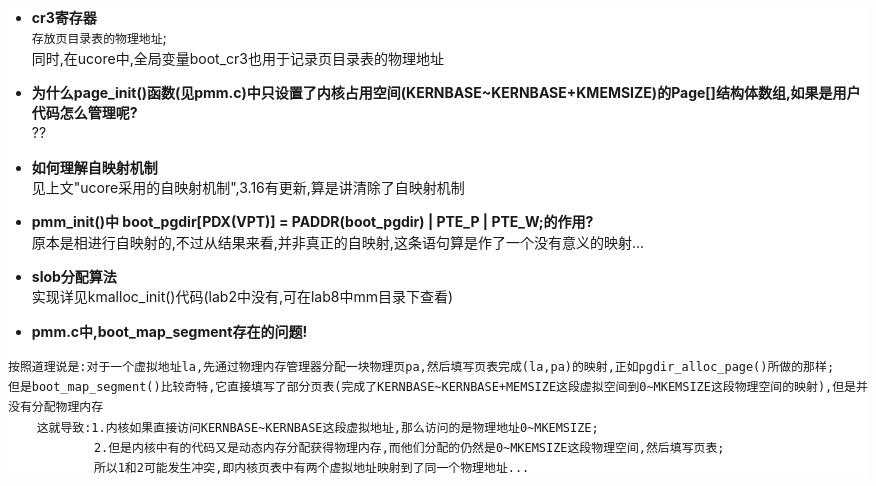 - **cr3寄存器**  
`存放页目录表的物理地址`;  
同时,在ucore中,全局变量boot_cr3也用于记录页目录表的物理地址  


- **为什么page_init()函数(见pmm.c)中只设置了内核占用空间(KERNBASE~KERNBASE+KMEMSIZE)的Page[]结构体数组,如果是用户代码怎么管理呢?**  
??

- **如何理解自映射机制**  
见上文"ucore采用的自映射机制",3.16有更新,算是讲清除了自映射机制

- **pmm_init()中 boot_pgdir[PDX(VPT)] = PADDR(boot_pgdir) | PTE_P | PTE_W;的作用?**  
原本是相进行自映射的,不过从结果来看,并非真正的自映射,这条语句算是作了一个没有意义的映射...

- **slob分配算法**  
实现详见kmalloc_init()代码(lab2中没有,可在lab8中mm目录下查看)  


- **pmm.c中,boot_map_segment存在的问题!**  
```
按照道理说是:对于一个虚拟地址la,先通过物理内存管理器分配一块物理页pa,然后填写页表完成(la,pa)的映射,正如pgdir_alloc_page()所做的那样;
但是boot_map_segment()比较奇特,它直接填写了部分页表(完成了KERNBASE~KERNBASE+MEMSIZE这段虚拟空间到0~MKEMSIZE这段物理空间的映射),但是并没有分配物理内存
    这就导致:1.内核如果直接访问KERNBASE~KERNBASE这段虚拟地址,那么访问的是物理地址0~MKEMSIZE;
            2.但是内核中有的代码又是动态内存分配获得物理内存,而他们分配的仍然是0~MKEMSIZE这段物理空间,然后填写页表;
            所以1和2可能发生冲突,即内核页表中有两个虚拟地址映射到了同一个物理地址...
```